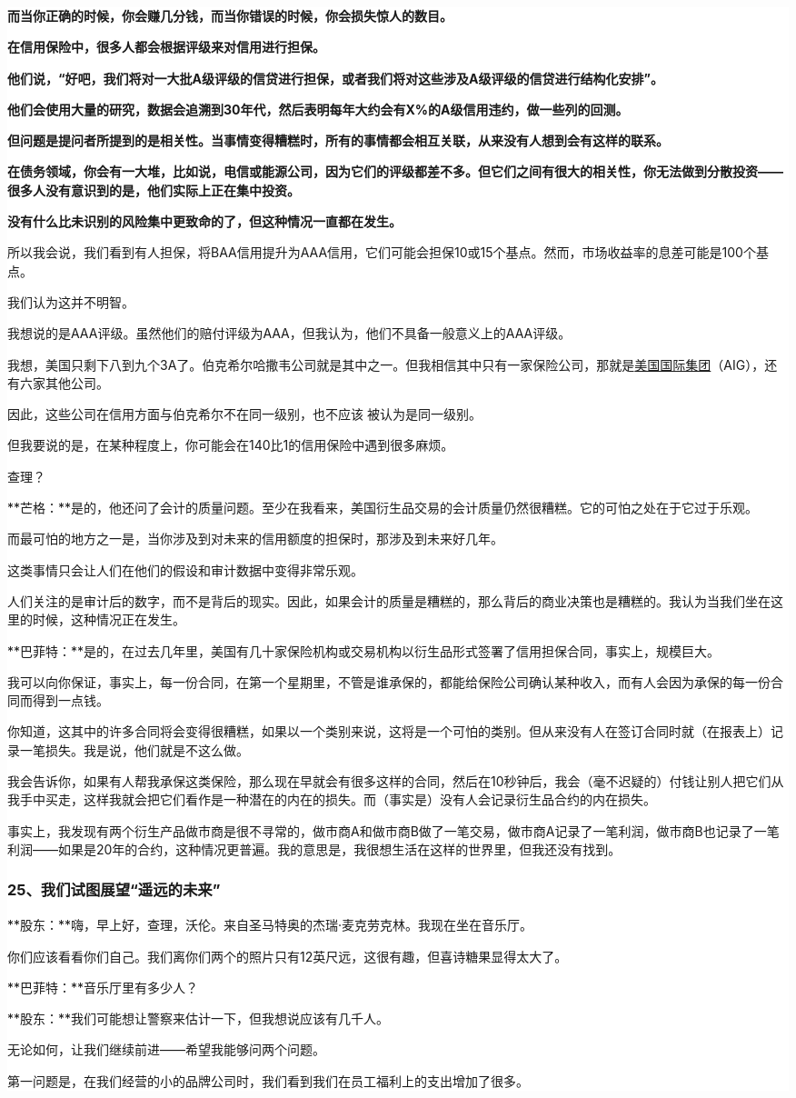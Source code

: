 **而当你正确的时候，你会赚几分钱，而当你错误的时候，你会损失惊人的数目。**

**在信用保险中，很多人都会根据评级来对信用进行担保。**

**他们说，“好吧，我们将对一大批A级评级的信贷进行担保，或者我们将对这些涉及A级评级的信贷进行结构化安排”。**

**他们会使用大量的研究，数据会追溯到30年代，然后表明每年大约会有X%的A级信用违约，做一些列的回测。**

**但问题是提问者所提到的是相关性。当事情变得糟糕时，所有的事情都会相互关联，从来没有人想到会有这样的联系。**

**在债务领域，你会有一大堆，比如说，电信或能源公司，因为它们的评级都差不多。但它们之间有很大的相关性，你无法做到分散投资——很多人没有意识到的是，他们实际上正在集中投资。**

**没有什么比未识别的风险集中更致命的了，但这种情况一直都在发生。**

所以我会说，我们看到有人担保，将BAA信用提升为AAA信用，它们可能会担保10或15个基点。然而，市场收益率的息差可能是100个基点。

我们认为这并不明智。

我想说的是AAA评级。虽然他们的赔付评级为AAA，但我认为，他们不具备一般意义上的AAA评级。

我想，美国只剩下八到九个3A了。伯克希尔哈撒韦公司就是其中之一。但我相信其中只有一家保险公司，那就是[美国国际集团](https://xueqiu.com/S/AIG?from=status_stock_match)（AIG），还有六家其他公司。

因此，这些公司在信用方面与伯克希尔不在同一级别，也不应该 被认为是同一级别。

但我要说的是，在某种程度上，你可能会在140比1的信用保险中遇到很多麻烦。

查理？

**芒格：**是的，他还问了会计的质量问题。至少在我看来，美国衍生品交易的会计质量仍然很糟糕。它的可怕之处在于它过于乐观。

而最可怕的地方之一是，当你涉及到对未来的信用额度的担保时，那涉及到未来好几年。

这类事情只会让人们在他们的假设和审计数据中变得非常乐观。

人们关注的是审计后的数字，而不是背后的现实。因此，如果会计的质量是糟糕的，那么背后的商业决策也是糟糕的。我认为当我们坐在这里的时候，这种情况正在发生。

**巴菲特：**是的，在过去几年里，美国有几十家保险机构或交易机构以衍生品形式签署了信用担保合同，事实上，规模巨大。

我可以向你保证，事实上，每一份合同，在第一个星期里，不管是谁承保的，都能给保险公司确认某种收入，而有人会因为承保的每一份合同而得到一点钱。

你知道，这其中的许多合同将会变得很糟糕，如果以一个类别来说，这将是一个可怕的类别。但从来没有人在签订合同时就（在报表上）记录一笔损失。我是说，他们就是不这么做。

我会告诉你，如果有人帮我承保这类保险，那么现在早就会有很多这样的合同，然后在10秒钟后，我会（毫不迟疑的）付钱让别人把它们从我手中买走，这样我就会把它们看作是一种潜在的内在的损失。而（事实是）没有人会记录衍生品合约的内在损失。

事实上，我发现有两个衍生产品做市商是很不寻常的，做市商A和做市商B做了一笔交易，做市商A记录了一笔利润，做市商B也记录了一笔利润——如果是20年的合约，这种情况更普遍。我的意思是，我很想生活在这样的世界里，但我还没有找到。



### 25、我们试图展望“遥远的未来”

**股东：**嗨，早上好，查理，沃伦。来自圣马特奥的杰瑞·麦克劳克林。我现在坐在音乐厅。

你们应该看看你们自己。我们离你们两个的照片只有12英尺远，这很有趣，但喜诗糖果显得太大了。

**巴菲特：**音乐厅里有多少人？

**股东：**我们可能想让警察来估计一下，但我想说应该有几千人。

无论如何，让我们继续前进——希望我能够问两个问题。

第一问题是，在我们经营的小的品牌公司时，我们看到我们在员工福利上的支出增加了很多。
